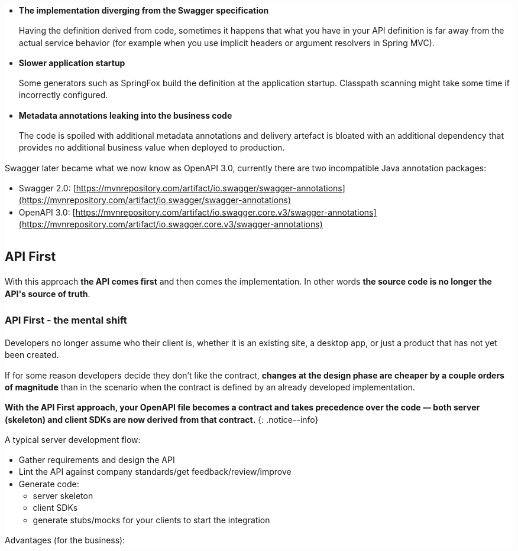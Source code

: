 - **The implementation diverging from the Swagger specification**
  
  Having the definition derived from code, sometimes it happens that what you have in your API definition is far away
  from the actual service behavior (for example when you use implicit headers or argument resolvers in Spring MVC).
- **Slower application startup**
  
  Some generators such as SpringFox build the definition at the application startup. Classpath scanning might take some
  time if incorrectly configured.
  
- **Metadata annotations leaking into the business code**
  
  The code is spoiled with additional metadata annotations and delivery artefact is bloated with an additional
  dependency  that provides no additional business value when deployed to production.

Swagger later became what we now know as OpenAPI 3.0, currently there are two incompatible Java annotation packages:
- Swagger 2.0: [https://mvnrepository.com/artifact/io.swagger/swagger-annotations](https://mvnrepository.com/artifact/io.swagger/swagger-annotations)
- OpenAPI 3.0: [https://mvnrepository.com/artifact/io.swagger.core.v3/swagger-annotations](https://mvnrepository.com/artifact/io.swagger.core.v3/swagger-annotations)


## API First

With this approach **the API comes first** and then comes the implementation.
In other words **the source code is no longer the API's source of truth**.

### API First - the mental shift

Developers no longer assume who their client is, whether it is an existing site, a desktop app,
or just a product that has not yet been created.

If for some reason developers decide they don’t like the contract, **changes at the design phase are cheaper by a couple
orders of magnitude** than in the scenario when the contract is defined by an already developed implementation.

**With the API First approach, your OpenAPI file becomes a contract and takes precedence over the code — both server 
(skeleton) and client SDKs are now derived from that contract.**
{: .notice--info}

A typical server development flow:

- Gather requirements and design the API
- Lint the API against company standards/get feedback/review/improve
- Generate code:
  - server skeleton
  - client SDKs 
  - generate stubs/mocks for your clients to start the integration

Advantages (for the business):
